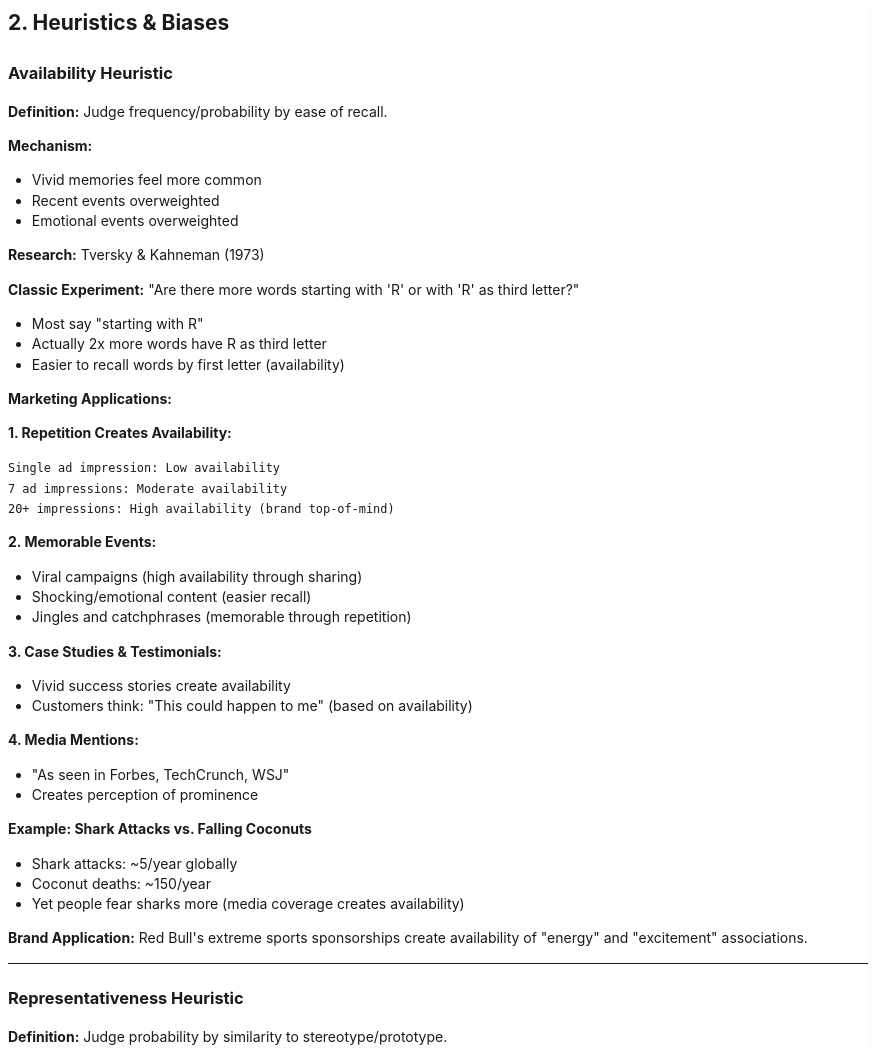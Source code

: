 
## 2. Heuristics & Biases

### Availability Heuristic

**Definition:** Judge frequency/probability by ease of recall.

**Mechanism:**
- Vivid memories feel more common
- Recent events overweighted
- Emotional events overweighted

**Research:** Tversky & Kahneman (1973)

**Classic Experiment:**
"Are there more words starting with 'R' or with 'R' as third letter?"
- Most say "starting with R"
- Actually 2x more words have R as third letter
- Easier to recall words by first letter (availability)

**Marketing Applications:**

**1. Repetition Creates Availability:**
```
Single ad impression: Low availability
7 ad impressions: Moderate availability
20+ impressions: High availability (brand top-of-mind)
```

**2. Memorable Events:**
- Viral campaigns (high availability through sharing)
- Shocking/emotional content (easier recall)
- Jingles and catchphrases (memorable through repetition)

**3. Case Studies & Testimonials:**
- Vivid success stories create availability
- Customers think: "This could happen to me" (based on availability)

**4. Media Mentions:**
- "As seen in Forbes, TechCrunch, WSJ"
- Creates perception of prominence

**Example: Shark Attacks vs. Falling Coconuts**
- Shark attacks: ~5/year globally
- Coconut deaths: ~150/year
- Yet people fear sharks more (media coverage creates availability)

**Brand Application:**
Red Bull's extreme sports sponsorships create availability of "energy" and "excitement" associations.

---

### Representativeness Heuristic

**Definition:** Judge probability by similarity to stereotype/prototype.
